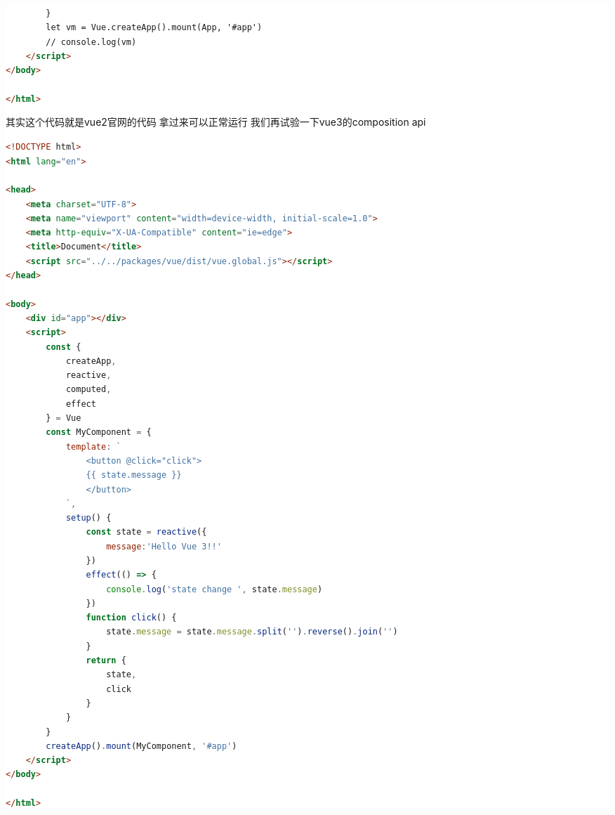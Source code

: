 ```html
        }
        let vm = Vue.createApp().mount(App, '#app')
        // console.log(vm)
    </script>
</body>

</html>
```
其实这个代码就是vue2官网的代码 拿过来可以正常运行
我们再试验一下vue3的composition api

```html
<!DOCTYPE html>
<html lang="en">

<head>
    <meta charset="UTF-8">
    <meta name="viewport" content="width=device-width, initial-scale=1.0">
    <meta http-equiv="X-UA-Compatible" content="ie=edge">
    <title>Document</title>
    <script src="../../packages/vue/dist/vue.global.js"></script>
</head>

<body>
    <div id="app"></div>
    <script>
        const {
            createApp,
            reactive,
            computed,
            effect
        } = Vue
        const MyComponent = {
            template: `
                <button @click="click">
                {{ state.message }}
                </button>
            `,
            setup() {
                const state = reactive({
                    message:'Hello Vue 3!!'
                })
                effect(() => {
                    console.log('state change ', state.message)
                })
                function click() {
                    state.message = state.message.split('').reverse().join('')
                }
                return {
                    state,
                    click
                }
            }
        }
        createApp().mount(MyComponent, '#app')
    </script>
</body>

</html>
```
